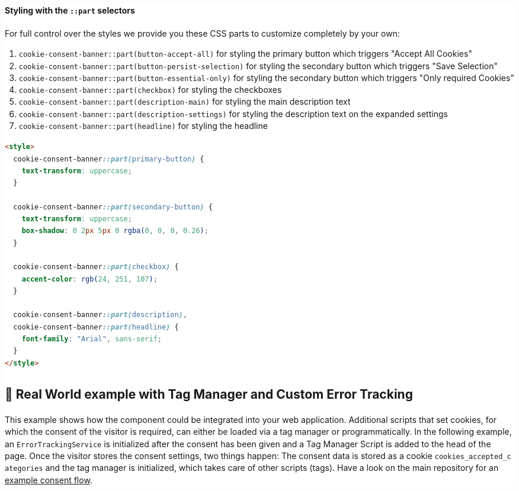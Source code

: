 #### Styling with the `::part` selectors

For full control over the styles we provide you these CSS parts to customize completely by your own:

1. `cookie-consent-banner::part(button-accept-all)` for styling the primary button which triggers "Accept All Cookies"
2. `cookie-consent-banner::part(button-persist-selection)` for styling the secondary button which triggers "Save Selection"
3. `cookie-consent-banner::part(button-essential-only)` for styling the secondary button which triggers "Only required Cookies"
4. `cookie-consent-banner::part(checkbox)` for styling the checkboxes
5. `cookie-consent-banner::part(description-main)` for styling the main description text
6. `cookie-consent-banner::part(description-settings)` for styling the description text on the expanded settings
7. `cookie-consent-banner::part(headline)` for styling the headline

```html
<style>
  cookie-consent-banner::part(primary-button) {
    text-transform: uppercase;
  }

  cookie-consent-banner::part(secondary-button) {
    text-transform: uppercase;
    box-shadow: 0 2px 5px 0 rgba(0, 0, 0, 0.26);
  }

  cookie-consent-banner::part(checkbox) {
    accent-color: rgb(24, 251, 107);
  }

  cookie-consent-banner::part(description),
  cookie-consent-banner::part(headline) {
    font-family: "Arial", sans-serif;
  }
</style>
```

## 🚀 Real World example with Tag Manager and Custom Error Tracking

This example shows how the component could be integrated into your web application.
Additional scripts that set cookies, for which the consent of the visitor is required, can either be loaded via a tag manager or programmatically.
In the following example, an `ErrorTrackingService` is initialized after the consent has been given and a Tag Manager Script is added to the head of the page.
Once the visitor stores the consent settings, two things happen: The consent data is stored as a cookie `cookies_accepted_categories` and the tag manager is initialized, which takes care of other scripts (tags).
Have a look on the main repository for an [example consent flow](https://github.com/porscheofficial/cookie-consent-banner#arrows_counterclockwise-consent-flow).
